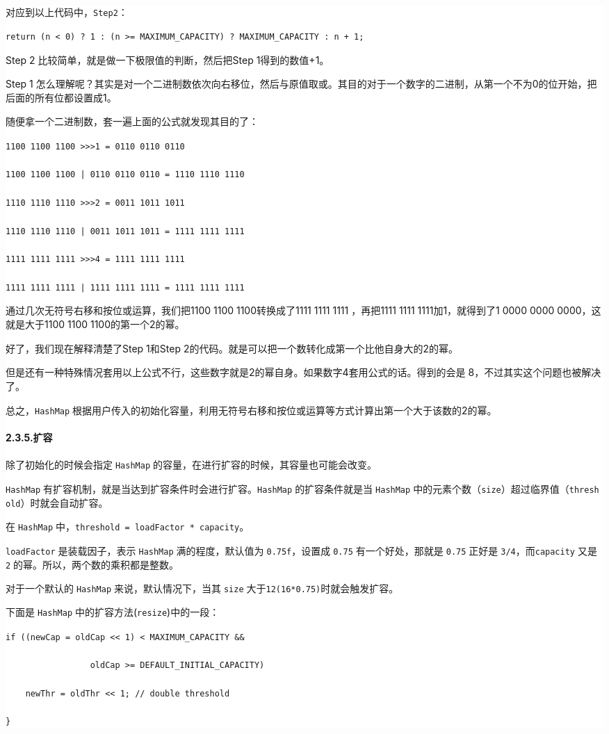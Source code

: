 对应到以上代码中，`Step2`：

```
return (n < 0) ? 1 : (n >= MAXIMUM_CAPACITY) ? MAXIMUM_CAPACITY : n + 1;
```

Step 2 比较简单，就是做一下极限值的判断，然后把Step 1得到的数值+1。

Step 1 怎么理解呢？其实是对一个二进制数依次向右移位，然后与原值取或。其目的对于一个数字的二进制，从第一个不为0的位开始，把后面的所有位都设置成1。

随便拿一个二进制数，套一遍上面的公式就发现其目的了：

```
1100 1100 1100 >>>1 = 0110 0110 0110

1100 1100 1100 | 0110 0110 0110 = 1110 1110 1110

1110 1110 1110 >>>2 = 0011 1011 1011

1110 1110 1110 | 0011 1011 1011 = 1111 1111 1111

1111 1111 1111 >>>4 = 1111 1111 1111

1111 1111 1111 | 1111 1111 1111 = 1111 1111 1111
```

通过几次无符号右移和按位或运算，我们把1100 1100 1100转换成了1111 1111 1111 ，再把1111 1111 1111加1，就得到了1 0000 0000 0000，这就是大于1100 1100 1100的第一个2的幂。

好了，我们现在解释清楚了Step 1和Step 2的代码。就是可以把一个数转化成第一个比他自身大的2的幂。

但是还有一种特殊情况套用以上公式不行，这些数字就是2的幂自身。如果数字4套用公式的话。得到的会是 8，不过其实这个问题也被解决了。

总之，`HashMap` 根据用户传入的初始化容量，利用无符号右移和按位或运算等方式计算出第一个大于该数的2的幂。

#### 2.3.5.扩容

除了初始化的时候会指定 `HashMap` 的容量，在进行扩容的时候，其容量也可能会改变。

`HashMap` 有扩容机制，就是当达到扩容条件时会进行扩容。`HashMap` 的扩容条件就是当 `HashMap` 中的元素个数（`size`）超过临界值（`threshold`）时就会自动扩容。

在 `HashMap` 中，`threshold = loadFactor * capacity`。

`loadFactor` 是装载因子，表示 `HashMap` 满的程度，默认值为 `0.75f`，设置成 `0.75` 有一个好处，那就是 `0.75` 正好是 `3/4`，而`capacity` 又是 `2` 的幂。所以，两个数的乘积都是整数。

对于一个默认的 `HashMap` 来说，默认情况下，当其 `size` 大于`12(16*0.75)`时就会触发扩容。

下面是 `HashMap` 中的扩容方法(`resize`)中的一段：

```
if ((newCap = oldCap << 1) < MAXIMUM_CAPACITY &&

                 oldCap >= DEFAULT_INITIAL_CAPACITY)

    newThr = oldThr << 1; // double threshold

}
```
